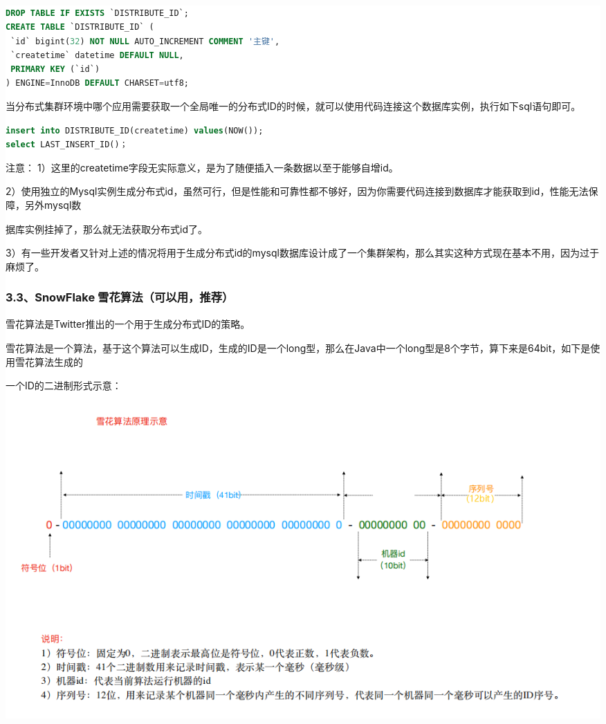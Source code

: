 ```sql
DROP TABLE IF EXISTS `DISTRIBUTE_ID`;
CREATE TABLE `DISTRIBUTE_ID` (
 `id` bigint(32) NOT NULL AUTO_INCREMENT COMMENT '主键',
 `createtime` datetime DEFAULT NULL,
 PRIMARY KEY (`id`)
) ENGINE=InnoDB DEFAULT CHARSET=utf8;
```

当分布式集群环境中哪个应⽤需要获取⼀个全局唯⼀的分布式ID的时候，就可以使⽤代码连接这个数据库实例，执⾏如下sql语句即可。

```sql
insert into DISTRIBUTE_ID(createtime) values(NOW());
select LAST_INSERT_ID()；
```

注意：
1）这⾥的createtime字段⽆实际意义，是为了随便插⼊⼀条数据以⾄于能够⾃增id。

 2）使⽤独⽴的Mysql实例⽣成分布式id，虽然可⾏，但是性能和可靠性都不够好，因为你需要代码连接到数据库才能获取到id，性能⽆法保障，另外mysql数

据库实例挂掉了，那么就⽆法获取分布式id了。

3）有⼀些开发者⼜针对上述的情况将⽤于⽣成分布式id的mysql数据库设计成了⼀个集群架构，那么其实这种⽅式现在基本不⽤，因为过于麻烦了。

### 3.3、SnowFlake 雪花算法（可以⽤，推荐）

雪花算法是Twitter推出的⼀个⽤于⽣成分布式ID的策略。

雪花算法是⼀个算法，基于这个算法可以⽣成ID，⽣成的ID是⼀个long型，那么在Java中⼀个long型是8个字节，算下来是64bit，如下是使⽤雪花算法⽣成的

⼀个ID的⼆进制形式示意：

![](../img/cluster/cluster-img-19.png)
